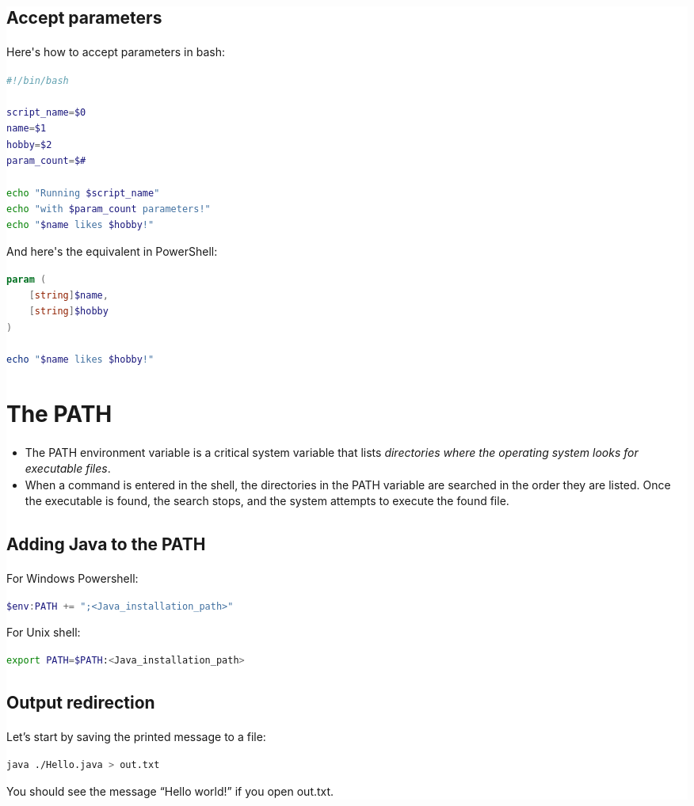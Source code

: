 ## Accept parameters

Here's how to accept parameters in bash:

```bash
#!/bin/bash

script_name=$0
name=$1
hobby=$2
param_count=$#

echo "Running $script_name"
echo "with $param_count parameters!"
echo "$name likes $hobby!"
```

And here's the equivalent in PowerShell:

```powershell
param (
    [string]$name,
    [string]$hobby
)

echo "$name likes $hobby!"
```

# The PATH

- The PATH environment variable is a critical system variable that lists *directories where the operating system looks for executable files*.
- When a command is entered in the shell, the directories in the PATH variable are searched in the order they are listed. Once the executable is found, the search stops, and the system attempts to execute the found file.

## Adding Java to the PATH

For Windows Powershell:
```powershell
$env:PATH += ";<Java_installation_path>"
```
For Unix shell:
```bash
export PATH=$PATH:<Java_installation_path>
```

## Output redirection

Let’s start by saving the printed message to a file:
```bash
java ./Hello.java > out.txt
```
You should see the message “Hello world!” if you open out.txt.
